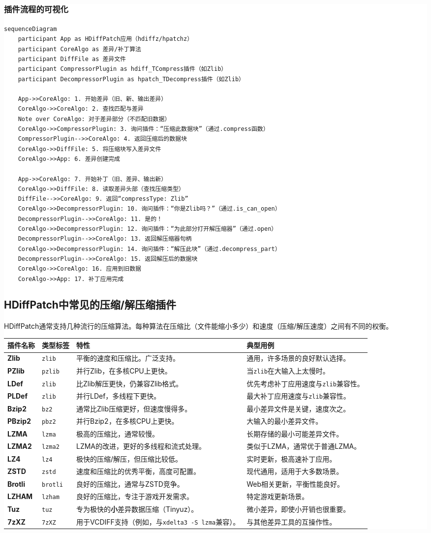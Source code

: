 ### 插件流程的可视化

```mermaid
sequenceDiagram
    participant App as HDiffPatch应用（hdiffz/hpatchz）
    participant CoreAlgo as 差异/补丁算法
    participant DiffFile as 差异文件
    participant CompressorPlugin as hdiff_TCompress插件（如Zlib）
    participant DecompressorPlugin as hpatch_TDecompress插件（如Zlib）

    App->>CoreAlgo: 1. 开始差异（旧、新、输出差异）
    CoreAlgo->>CoreAlgo: 2. 查找匹配与差异
    Note over CoreAlgo: 对于差异部分（不匹配旧数据）
    CoreAlgo->>CompressorPlugin: 3. 询问插件：“压缩此数据块”（通过.compress函数）
    CompressorPlugin-->>CoreAlgo: 4. 返回压缩后的数据块
    CoreAlgo->>DiffFile: 5. 将压缩块写入差异文件
    CoreAlgo->>App: 6. 差异创建完成

    App->>CoreAlgo: 7. 开始补丁（旧、差异、输出新）
    CoreAlgo->>DiffFile: 8. 读取差异头部（查找压缩类型）
    DiffFile-->>CoreAlgo: 9. 返回“compressType: Zlib”
    CoreAlgo->>DecompressorPlugin: 10. 询问插件：“你是Zlib吗？”（通过.is_can_open）
    DecompressorPlugin-->>CoreAlgo: 11. 是的！
    CoreAlgo->>DecompressorPlugin: 12. 询问插件：“为此部分打开解压缩器”（通过.open）
    DecompressorPlugin-->>CoreAlgo: 13. 返回解压缩器句柄
    CoreAlgo->>DecompressorPlugin: 14. 询问插件：“解压此块”（通过.decompress_part）
    DecompressorPlugin-->>CoreAlgo: 15. 返回解压后的数据块
    CoreAlgo->>CoreAlgo: 16. 应用到旧数据
    CoreAlgo->>App: 17. 补丁应用完成
```

## HDiffPatch中常见的压缩/解压缩插件

HDiffPatch通常支持几种流行的压缩算法。每种算法在压缩比（文件能缩小多少）和速度（压缩/解压速度）之间有不同的权衡。

| 插件名称   | 类型标签 | 特性                                              | 典型用例                             |
| :--------- | :------- | :------------------------------------------------ | :----------------------------------- |
| **Zlib**   | `zlib`   | 平衡的速度和压缩比。广泛支持。                    | 通用，许多场景的良好默认选择。       |
| **PZlib**  | `pzlib`  | 并行Zlib，在多核CPU上更快。                       | 当`zlib`在大输入上太慢时。           |
| **LDef**   | `zlib`   | 比Zlib解压更快，仍兼容Zlib格式。                  | 优先考虑补丁应用速度与`zlib`兼容性。 |
| **PLDef**  | `zlib`   | 并行LDef，多线程下更快。                          | 最大补丁应用速度与`zlib`兼容性。     |
| **Bzip2**  | `bz2`    | 通常比Zlib压缩更好，但速度慢得多。                | 最小差异文件是关键，速度次之。       |
| **PBzip2** | `pbz2`   | 并行Bzip2，在多核CPU上更快。                      | 大输入的最小差异文件。               |
| **LZMA**   | `lzma`   | 极高的压缩比，通常较慢。                          | 长期存储的最小可能差异文件。         |
| **LZMA2**  | `lzma2`  | LZMA的改进，更好的多线程和流式处理。              | 类似于LZMA，通常优于普通LZMA。       |
| **LZ4**    | `lz4`    | 极快的压缩/解压，但压缩比较低。                   | 实时更新，极高速补丁应用。           |
| **ZSTD**   | `zstd`   | 速度和压缩比的优秀平衡，高度可配置。              | 现代通用，适用于大多数场景。         |
| **Brotli** | `brotli` | 良好的压缩比，通常与ZSTD竞争。                    | Web相关更新，平衡性能良好。          |
| **LZHAM**  | `lzham`  | 良好的压缩比，专注于游戏开发需求。                | 特定游戏更新场景。                   |
| **Tuz**    | `tuz`    | 专为极快的**小**差异数据压缩（Tinyuz）。          | 微小差异，即使小开销也很重要。       |
| **7zXZ**   | `7zXZ`   | 用于VCDIFF支持（例如，与`xdelta3 -S lzma`兼容）。 | 与其他差异工具的互操作性。           |
